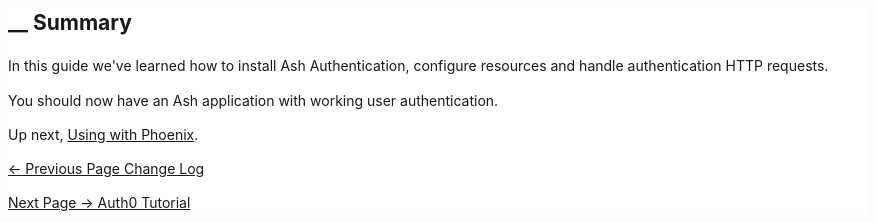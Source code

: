 ##  __ Summary

In this guide we've learned how to install Ash Authentication, configure resources and handle authentication HTTP requests.

You should now have an Ash application with working user authentication.

Up next, [Using with Phoenix](external_link).

[ ← Previous Page  Change Log  ](external_link)

[ Next Page →  Auth0 Tutorial  ](external_link)
